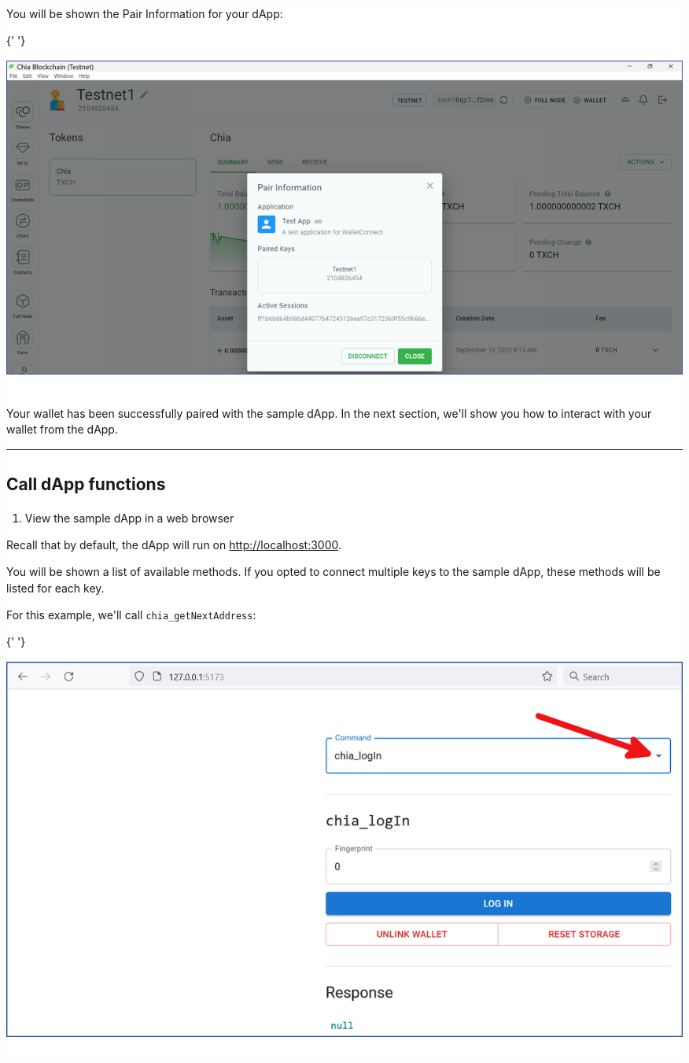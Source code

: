 You will be shown the Pair Information for your dApp:

{' '}
<div style={{ textAlign: 'center' }}>
  <img
    src="/img/walletconnect/07_walletconnect.png"
    alt="Paired keys are showing"
  />
</div>
<br />

Your wallet has been successfully paired with the sample dApp. In the next section, we'll show you how to interact with your wallet from the dApp.

---

## Call dApp functions

1. View the sample dApp in a web browser

Recall that by default, the dApp will run on [http://localhost:3000](http://localhost:3000).

You will be shown a list of available methods. If you opted to connect multiple keys to the sample dApp, these methods will be listed for each key.

For this example, we'll call `chia_getNextAddress`:

{' '}
<div style={{ textAlign: 'center' }}>
  <img src="/img/walletconnect/04_dapp.png" alt="Run chia_getNextAddress" />
</div>
<br />
